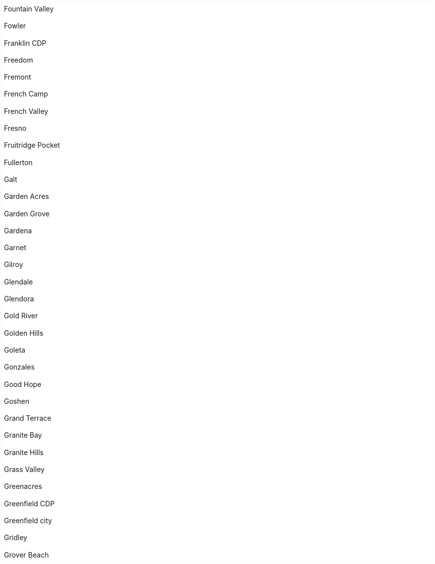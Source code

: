 Fountain Valley

Fowler

Franklin CDP

Freedom

Fremont

French Camp

French Valley

Fresno

Fruitridge Pocket

Fullerton

Galt

Garden Acres

Garden Grove

Gardena

Garnet

Gilroy

Glendale

Glendora

Gold River

Golden Hills

Goleta

Gonzales

Good Hope

Goshen

Grand Terrace

Granite Bay

Granite Hills

Grass Valley

Greenacres

Greenﬁeld CDP

Greenﬁeld city

Gridley

Grover Beach
